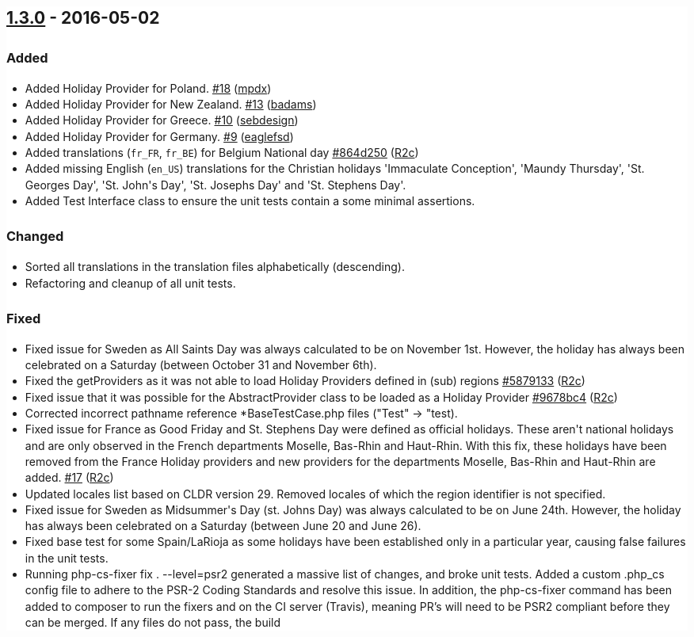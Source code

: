 ## [1.3.0] - 2016-05-02

### Added

- Added Holiday Provider for
  Poland. [\#18](https://github.com/azuyalabs/yasumi/pull/18) ([mpdx](https://github.com/mpdx))
- Added Holiday Provider for New
  Zealand. [\#13](https://github.com/azuyalabs/yasumi/pull/13) ([badams](https://github.com/badams))
- Added Holiday Provider for
  Greece. [\#10](https://github.com/azuyalabs/yasumi/pull/10) ([sebdesign](https://github.com/sebdesign))
- Added Holiday Provider for
  Germany. [\#9](https://github.com/azuyalabs/yasumi/pull/9) ([eaglefsd](https://github.com/eaglefsd))
- Added translations (`fr_FR`, `fr_BE`) for Belgium National
  day [\#864d250](https://github.com/azuyalabs/yasumi/commit/864d25097abbeedbee15bcc37702a34c36a5b696) ([R2c](https://github.com/R2c))
- Added missing English (`en_US`) translations for the Christian holidays 'Immaculate Conception', 'Maundy Thursday',
  'St. Georges Day', 'St. John's Day', 'St. Josephs Day' and 'St. Stephens Day'.
- Added Test Interface class to ensure the unit tests contain a some minimal assertions.

### Changed

- Sorted all translations in the translation files alphabetically (descending).
- Refactoring and cleanup of all unit tests.

### Fixed

- Fixed issue for Sweden as All Saints Day was always calculated to be on November 1st. However, the holiday has always
  been celebrated on a Saturday (between October 31 and November 6th).
- Fixed the getProviders as it was not able to load Holiday Providers defined in (sub)
  regions [\#5879133](https://github.com/azuyalabs/yasumi/commit/58791330ccf5c13b1626885921534c32866b7faf) ([R2c](https://github.com/R2c))
- Fixed issue that it was possible for the AbstractProvider class to be loaded as a Holiday
  Provider [\#9678bc4](https://github.com/azuyalabs/yasumi/commit/9678bc490e34980404ad5dc5b3d45a3c76a3ca0f) ([R2c](https://github.com/R2c))
- Corrected incorrect pathname reference \*BaseTestCase.php files ("Test" -> "test).
- Fixed issue for France as Good Friday and St. Stephens Day were defined as official holidays. These aren't national
  holidays and are only observed in the French departments Moselle, Bas-Rhin and Haut-Rhin. With this fix, these
  holidays have been removed from the France Holiday providers and new providers for the departments Moselle, Bas-Rhin
  and Haut-Rhin are added. [\#17](https://github.com/azuyalabs/yasumi/issues/17) ([R2c](https://github.com/R2c))
- Updated locales list based on CLDR version 29. Removed locales of which the region identifier is not specified.
- Fixed issue for Sweden as Midsummer's Day (st. Johns Day) was always calculated to be on June 24th. However, the
  holiday has always been celebrated on a Saturday (between June 20 and June 26).
- Fixed base test for some Spain/LaRioja as some holidays have been established only in a particular year, causing false
  failures in the unit tests.
- Running php-cs-fixer fix . --level=psr2 generated a massive list of changes, and broke unit tests. Added a custom
  .php_cs config file to adhere to the PSR-2 Coding Standards and resolve this issue. In addition, the php-cs-fixer
  command has been added to composer to run the fixers and on the CI server (Travis), meaning PR’s will need to be PSR2
  compliant before they can be merged. If any files do not pass, the build

[Unreleased]: https://github.com/azuyalabs/yasumi/compare/2.6.0...HEAD
[2.6.0]: https://github.com/azuyalabs/yasumi/compare/2.5.0...2.6.0
[2.5.0]: https://github.com/azuyalabs/yasumi/compare/2.4.0...2.5.0
[2.4.0]: https://github.com/azuyalabs/yasumi/compare/2.3.0...2.4.0
[2.3.0]: https://github.com/azuyalabs/yasumi/compare/2.2.0...2.3.0
[2.2.0]: https://github.com/azuyalabs/yasumi/compare/2.1.0...2.2.0
[2.1.0]: https://github.com/azuyalabs/yasumi/compare/2.0.0...2.1.0
[2.0.0]: https://github.com/azuyalabs/yasumi/compare/1.8.0...2.0.0
[1.8.0]: https://github.com/azuyalabs/yasumi/compare/1.7.0...1.8.0
[1.7.0]: https://github.com/azuyalabs/yasumi/compare/1.6.1...1.7.0
[1.6.1]: https://github.com/azuyalabs/yasumi/compare/1.6.1...1.6.0
[1.6.0]: https://github.com/azuyalabs/yasumi/compare/1.5.0...1.6.0
[1.5.0]: https://github.com/azuyalabs/yasumi/compare/1.4.0...1.5.0
[1.4.0]: https://github.com/azuyalabs/yasumi/compare/1.3.0...1.4.0
[1.3.0]: https://github.com/azuyalabs/yasumi/compare/1.2.0...1.3.0
[1.2.0]: https://github.com/azuyalabs/yasumi/compare/1.1.0...1.2.0
[1.1.0]: https://github.com/azuyalabs/yasumi/compare/1.0.0...1.1.0
[1.0.0]: https://github.com/azuyalabs/yasumi/releases/tag/1.0.0